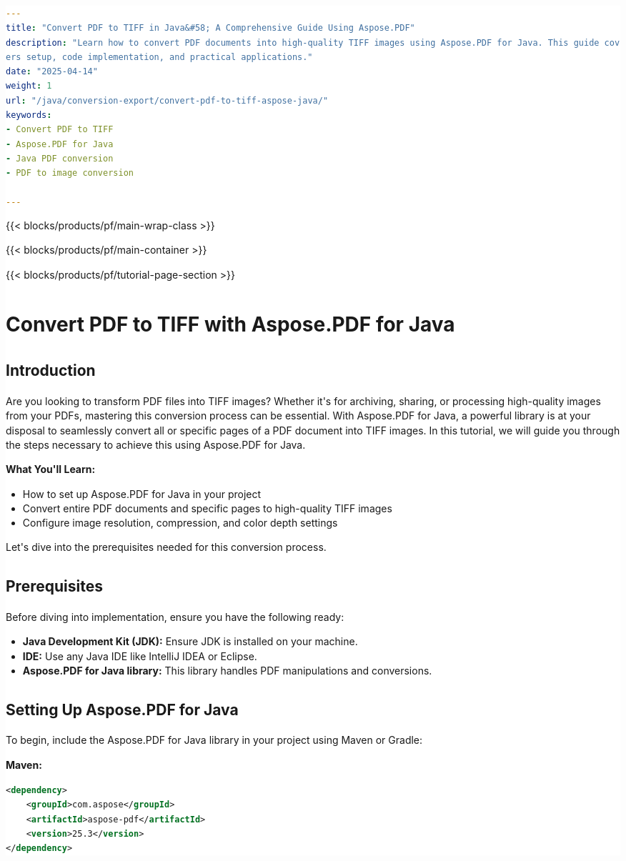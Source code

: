 ```yaml
---
title: "Convert PDF to TIFF in Java&#58; A Comprehensive Guide Using Aspose.PDF"
description: "Learn how to convert PDF documents into high-quality TIFF images using Aspose.PDF for Java. This guide covers setup, code implementation, and practical applications."
date: "2025-04-14"
weight: 1
url: "/java/conversion-export/convert-pdf-to-tiff-aspose-java/"
keywords:
- Convert PDF to TIFF
- Aspose.PDF for Java
- Java PDF conversion
- PDF to image conversion

---
```


{{< blocks/products/pf/main-wrap-class >}}

{{< blocks/products/pf/main-container >}}

{{< blocks/products/pf/tutorial-page-section >}}
# Convert PDF to TIFF with Aspose.PDF for Java

## Introduction
Are you looking to transform PDF files into TIFF images? Whether it's for archiving, sharing, or processing high-quality images from your PDFs, mastering this conversion process can be essential. With Aspose.PDF for Java, a powerful library is at your disposal to seamlessly convert all or specific pages of a PDF document into TIFF images. In this tutorial, we will guide you through the steps necessary to achieve this using Aspose.PDF for Java.

**What You'll Learn:**
- How to set up Aspose.PDF for Java in your project
- Convert entire PDF documents and specific pages to high-quality TIFF images
- Configure image resolution, compression, and color depth settings

Let's dive into the prerequisites needed for this conversion process.

## Prerequisites
Before diving into implementation, ensure you have the following ready:
- **Java Development Kit (JDK):** Ensure JDK is installed on your machine.
- **IDE:** Use any Java IDE like IntelliJ IDEA or Eclipse.
- **Aspose.PDF for Java library:** This library handles PDF manipulations and conversions.

## Setting Up Aspose.PDF for Java
To begin, include the Aspose.PDF for Java library in your project using Maven or Gradle:

**Maven:**
```xml
<dependency>
    <groupId>com.aspose</groupId>
    <artifactId>aspose-pdf</artifactId>
    <version>25.3</version>
</dependency>
```
